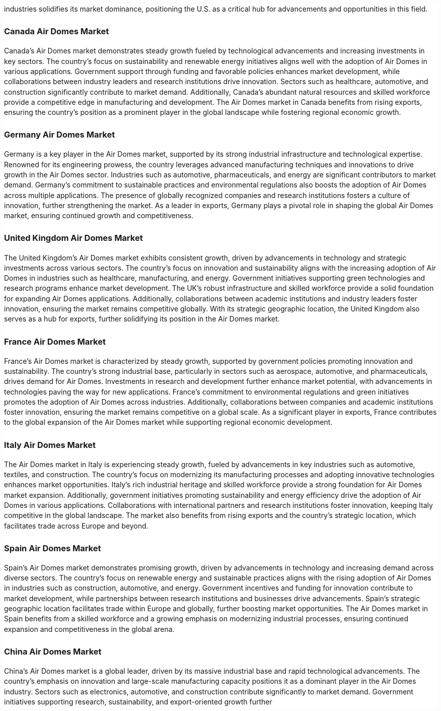 industries solidifies its market dominance, positioning the U.S. as a critical hub for advancements and opportunities in this field.</p><h3>Canada Air Domes Market</h3><p>Canada&rsquo;s Air Domes market demonstrates steady growth fueled by technological advancements and increasing investments in key sectors. The country&rsquo;s focus on sustainability and renewable energy initiatives aligns well with the adoption of Air Domes in various applications. Government support through funding and favorable policies enhances market development, while collaborations between industry leaders and research institutions drive innovation. Sectors such as healthcare, automotive, and construction significantly contribute to market demand. Additionally, Canada&rsquo;s abundant natural resources and skilled workforce provide a competitive edge in manufacturing and development. The Air Domes market in Canada benefits from rising exports, ensuring the country&rsquo;s position as a prominent player in the global landscape while fostering regional economic growth.</p><h3>Germany Air Domes Market</h3><p>Germany is a key player in the Air Domes market, supported by its strong industrial infrastructure and technological expertise. Renowned for its engineering prowess, the country leverages advanced manufacturing techniques and innovations to drive growth in the Air Domes sector. Industries such as automotive, pharmaceuticals, and energy are significant contributors to market demand. Germany&rsquo;s commitment to sustainable practices and environmental regulations also boosts the adoption of Air Domes across multiple applications. The presence of globally recognized companies and research institutions fosters a culture of innovation, further strengthening the market. As a leader in exports, Germany plays a pivotal role in shaping the global Air Domes market, ensuring continued growth and competitiveness.</p><h3>United Kingdom Air Domes Market</h3><p>The United Kingdom&rsquo;s Air Domes market exhibits consistent growth, driven by advancements in technology and strategic investments across various sectors. The country&rsquo;s focus on innovation and sustainability aligns with the increasing adoption of Air Domes in industries such as healthcare, manufacturing, and energy. Government initiatives supporting green technologies and research programs enhance market development. The UK&rsquo;s robust infrastructure and skilled workforce provide a solid foundation for expanding Air Domes applications. Additionally, collaborations between academic institutions and industry leaders foster innovation, ensuring the market remains competitive globally. With its strategic geographic location, the United Kingdom also serves as a hub for exports, further solidifying its position in the Air Domes market.</p><h3>France Air Domes Market</h3><p>France&rsquo;s Air Domes market is characterized by steady growth, supported by government policies promoting innovation and sustainability. The country&rsquo;s strong industrial base, particularly in sectors such as aerospace, automotive, and pharmaceuticals, drives demand for Air Domes. Investments in research and development further enhance market potential, with advancements in technologies paving the way for new applications. France&rsquo;s commitment to environmental regulations and green initiatives promotes the adoption of Air Domes across industries. Additionally, collaborations between companies and academic institutions foster innovation, ensuring the market remains competitive on a global scale. As a significant player in exports, France contributes to the global expansion of the Air Domes market while supporting regional economic development.</p><h3>Italy Air Domes Market</h3><p>The Air Domes market in Italy is experiencing steady growth, fueled by advancements in key industries such as automotive, textiles, and construction. The country&rsquo;s focus on modernizing its manufacturing processes and adopting innovative technologies enhances market opportunities. Italy&rsquo;s rich industrial heritage and skilled workforce provide a strong foundation for Air Domes market expansion. Additionally, government initiatives promoting sustainability and energy efficiency drive the adoption of Air Domes in various applications. Collaborations with international partners and research institutions foster innovation, keeping Italy competitive in the global landscape. The market also benefits from rising exports and the country&rsquo;s strategic location, which facilitates trade across Europe and beyond.</p><h3>Spain Air Domes Market</h3><p>Spain&rsquo;s Air Domes market demonstrates promising growth, driven by advancements in technology and increasing demand across diverse sectors. The country&rsquo;s focus on renewable energy and sustainable practices aligns with the rising adoption of Air Domes in industries such as construction, automotive, and energy. Government incentives and funding for innovation contribute to market development, while partnerships between research institutions and businesses drive advancements. Spain&rsquo;s strategic geographic location facilitates trade within Europe and globally, further boosting market opportunities. The Air Domes market in Spain benefits from a skilled workforce and a growing emphasis on modernizing industrial processes, ensuring continued expansion and competitiveness in the global arena.</p><h3>China Air Domes Market</h3><p>China&rsquo;s Air Domes market is a global leader, driven by its massive industrial base and rapid technological advancements. The country&rsquo;s emphasis on innovation and large-scale manufacturing capacity positions it as a dominant player in the Air Domes industry. Sectors such as electronics, automotive, and construction contribute significantly to market demand. Government initiatives supporting research, sustainability, and export-oriented growth further